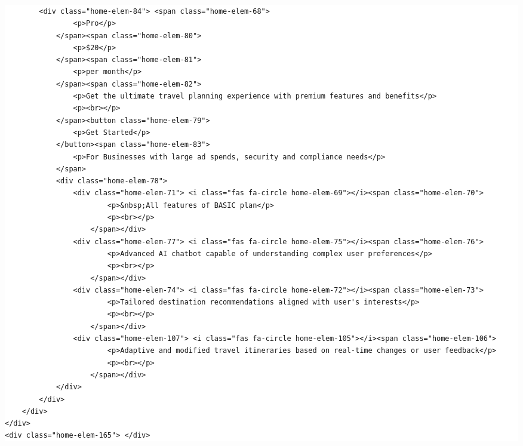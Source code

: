            <div class="home-elem-84"> <span class="home-elem-68">
                    <p>Pro</p>
                </span><span class="home-elem-80">
                    <p>$20</p>
                </span><span class="home-elem-81">
                    <p>per month</p>
                </span><span class="home-elem-82">
                    <p>Get the ultimate travel planning experience with premium features and benefits</p>
                    <p><br></p>
                </span><button class="home-elem-79">
                    <p>Get Started</p>
                </button><span class="home-elem-83">
                    <p>For Businesses with large ad spends, security and compliance needs</p>
                </span>
                <div class="home-elem-78">
                    <div class="home-elem-71"> <i class="fas fa-circle home-elem-69"></i><span class="home-elem-70">
                            <p>&nbsp;All features of BASIC plan</p>
                            <p><br></p>
                        </span></div>
                    <div class="home-elem-77"> <i class="fas fa-circle home-elem-75"></i><span class="home-elem-76">
                            <p>Advanced AI chatbot capable of understanding complex user preferences</p>
                            <p><br></p>
                        </span></div>
                    <div class="home-elem-74"> <i class="fas fa-circle home-elem-72"></i><span class="home-elem-73">
                            <p>Tailored destination recommendations aligned with user's interests</p>
                            <p><br></p>
                        </span></div>
                    <div class="home-elem-107"> <i class="fas fa-circle home-elem-105"></i><span class="home-elem-106">
                            <p>Adaptive and modified travel itineraries based on real-time changes or user feedback</p>
                            <p><br></p>
                        </span></div>
                </div>
            </div>
        </div>
    </div>
    <div class="home-elem-165"> </div>


</body></html>
